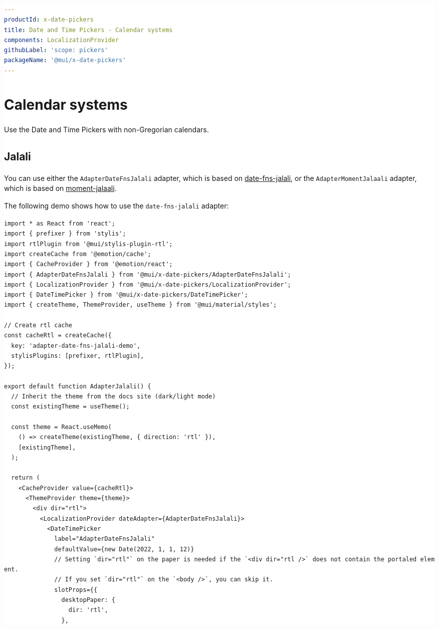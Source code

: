 ```yaml
---
productId: x-date-pickers
title: Date and Time Pickers - Calendar systems
components: LocalizationProvider
githubLabel: 'scope: pickers'
packageName: '@mui/x-date-pickers'
---
```


# Calendar systems

Use the Date and Time Pickers with non-Gregorian calendars.

## Jalali

You can use either the `AdapterDateFnsJalali` adapter, which is based on [date-fns-jalali](https://www.npmjs.com/package/date-fns-jalali),
or the `AdapterMomentJalaali` adapter, which is based on [moment-jalaali](https://www.npmjs.com/package/moment-jalaali).

The following demo shows how to use the `date-fns-jalali` adapter:

```tsx
import * as React from 'react';
import { prefixer } from 'stylis';
import rtlPlugin from '@mui/stylis-plugin-rtl';
import createCache from '@emotion/cache';
import { CacheProvider } from '@emotion/react';
import { AdapterDateFnsJalali } from '@mui/x-date-pickers/AdapterDateFnsJalali';
import { LocalizationProvider } from '@mui/x-date-pickers/LocalizationProvider';
import { DateTimePicker } from '@mui/x-date-pickers/DateTimePicker';
import { createTheme, ThemeProvider, useTheme } from '@mui/material/styles';

// Create rtl cache
const cacheRtl = createCache({
  key: 'adapter-date-fns-jalali-demo',
  stylisPlugins: [prefixer, rtlPlugin],
});

export default function AdapterJalali() {
  // Inherit the theme from the docs site (dark/light mode)
  const existingTheme = useTheme();

  const theme = React.useMemo(
    () => createTheme(existingTheme, { direction: 'rtl' }),
    [existingTheme],
  );

  return (
    <CacheProvider value={cacheRtl}>
      <ThemeProvider theme={theme}>
        <div dir="rtl">
          <LocalizationProvider dateAdapter={AdapterDateFnsJalali}>
            <DateTimePicker
              label="AdapterDateFnsJalali"
              defaultValue={new Date(2022, 1, 1, 12)}
              // Setting `dir="rtl"` on the paper is needed if the `<div dir="rtl />` does not contain the portaled element.
              // If you set `dir="rtl"` on the `<body />`, you can skip it.
              slotProps={{
                desktopPaper: {
                  dir: 'rtl',
                },
```